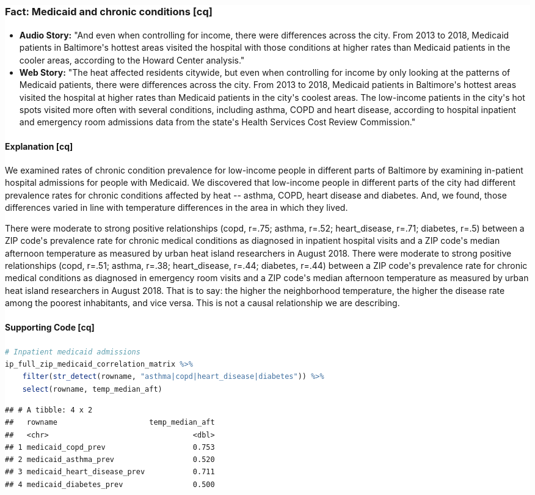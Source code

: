 ### Fact: Medicaid and chronic conditions \[cq\]

-   **Audio Story:** "And even when controlling for income, there were differences across the city. From 2013 to 2018, Medicaid patients in Baltimore's hottest areas visited the hospital with those conditions at higher rates than Medicaid patients in the cooler areas, according to the Howard Center analysis."
-   **Web Story:** "The heat affected residents citywide, but even when controlling for income by only looking at the patterns of Medicaid patients, there were differences across the city. From 2013 to 2018, Medicaid patients in Baltimore's hottest areas visited the hospital at higher rates than Medicaid patients in the city's coolest areas. The low-income patients in the city's hot spots visited more often with several conditions, including asthma, COPD and heart disease, according to hospital inpatient and emergency room admissions data from the state's Health Services Cost Review Commission."

#### Explanation \[cq\]

We examined rates of chronic condition prevalence for low-income people in different parts of Baltimore by examining in-patient hospital admissions for people with Medicaid. We discovered that low-income people in different parts of the city had different prevalence rates for chronic conditions affected by heat -- asthma, COPD, heart disease and diabetes. And, we found, those differences varied in line with temperature differences in the area in which they lived.

There were moderate to strong positive relationships (copd, r=.75; asthma, r=.52; heart\_disease, r=.71; diabetes, r=.5) between a ZIP code's prevalence rate for chronic medical conditions as diagnosed in inpatient hospital visits and a ZIP code's median afternoon temperature as measured by urban heat island researchers in August 2018. There were moderate to strong positive relationships (copd, r=.51; asthma, r=.38; heart\_disease, r=.44; diabetes, r=.44) between a ZIP code's prevalence rate for chronic medical conditions as diagnosed in emergency room visits and a ZIP code's median afternoon temperature as measured by urban heat island researchers in August 2018. That is to say: the higher the neighborhood temperature, the higher the disease rate among the poorest inhabitants, and vice versa. This is not a causal relationship we are describing.

#### Supporting Code \[cq\]

``` r
# Inpatient medicaid admissions
ip_full_zip_medicaid_correlation_matrix %>%
    filter(str_detect(rowname, "asthma|copd|heart_disease|diabetes")) %>%
    select(rowname, temp_median_aft)
```

    ## # A tibble: 4 x 2
    ##   rowname                     temp_median_aft
    ##   <chr>                                 <dbl>
    ## 1 medicaid_copd_prev                    0.753
    ## 2 medicaid_asthma_prev                  0.520
    ## 3 medicaid_heart_disease_prev           0.711
    ## 4 medicaid_diabetes_prev                0.500
